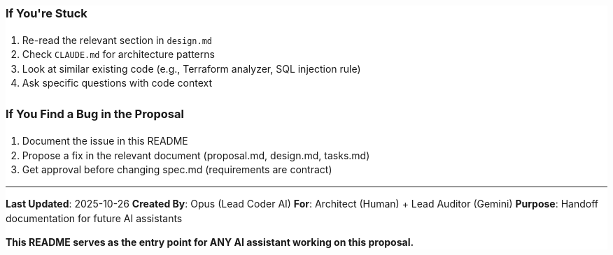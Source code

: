 ### If You're Stuck

1. Re-read the relevant section in `design.md`
2. Check `CLAUDE.md` for architecture patterns
3. Look at similar existing code (e.g., Terraform analyzer, SQL injection rule)
4. Ask specific questions with code context

### If You Find a Bug in the Proposal

1. Document the issue in this README
2. Propose a fix in the relevant document (proposal.md, design.md, tasks.md)
3. Get approval before changing spec.md (requirements are contract)

---

**Last Updated**: 2025-10-26
**Created By**: Opus (Lead Coder AI)
**For**: Architect (Human) + Lead Auditor (Gemini)
**Purpose**: Handoff documentation for future AI assistants

**This README serves as the entry point for ANY AI assistant working on this proposal.**
